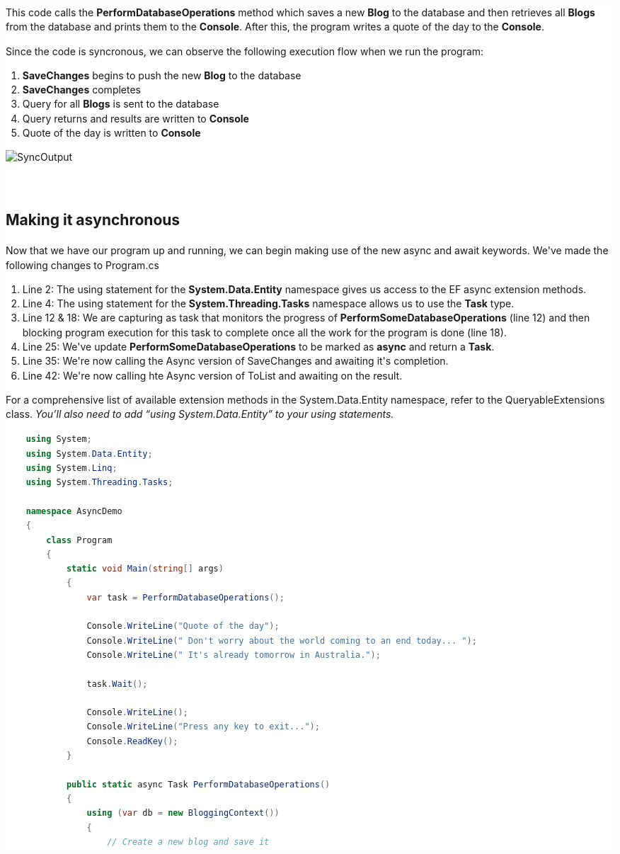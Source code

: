 This code calls the **PerformDatabaseOperations** method which saves a new **Blog** to the database and then retrieves all **Blogs** from the database and prints them to the **Console**. After this, the program writes a quote of the day to the **Console**.

Since the code is syncronous, we can observe the following execution flow when we run the program:

1.  **SaveChanges** begins to push the new **Blog** to the database
2.  **SaveChanges** completes
3.  Query for all **Blogs** is sent to the database
4.  Query returns and results are written to **Console**
5.  Quote of the day is written to **Console**

![SyncOutput](~/ef6/media/syncoutput.png) 

 

## Making it asynchronous

Now that we have our program up and running, we can begin making use of the new async and await keywords. We've made the following changes to Program.cs

1.  Line 2: The using statement for the **System.Data.Entity** namespace gives us access to the EF async extension methods.
2.  Line 4: The using statement for the **System.Threading.Tasks** namespace allows us to use the **Task** type.
3.  Line 12 & 18: We are capturing as task that monitors the progress of **PerformSomeDatabaseOperations** (line 12) and then blocking program execution for this task to complete once all the work for the program is done (line 18).
4.  Line 25: We've update **PerformSomeDatabaseOperations** to be marked as **async** and return a **Task**.
5.  Line 35: We're now calling the Async version of SaveChanges and awaiting it's completion.
6.  Line 42: We're now calling hte Async version of ToList and awaiting on the result.

For a comprehensive list of available extension methods in the System.Data.Entity namespace, refer to the QueryableExtensions class. *You’ll also need to add “using System.Data.Entity” to your using statements.*

``` csharp
    using System;
    using System.Data.Entity;
    using System.Linq;
    using System.Threading.Tasks;

    namespace AsyncDemo
    {
        class Program
        {
            static void Main(string[] args)
            {
                var task = PerformDatabaseOperations();

                Console.WriteLine("Quote of the day");
                Console.WriteLine(" Don't worry about the world coming to an end today... ");
                Console.WriteLine(" It's already tomorrow in Australia.");

                task.Wait();

                Console.WriteLine();
                Console.WriteLine("Press any key to exit...");
                Console.ReadKey();
            }

            public static async Task PerformDatabaseOperations()
            {
                using (var db = new BloggingContext())
                {
                    // Create a new blog and save it
```